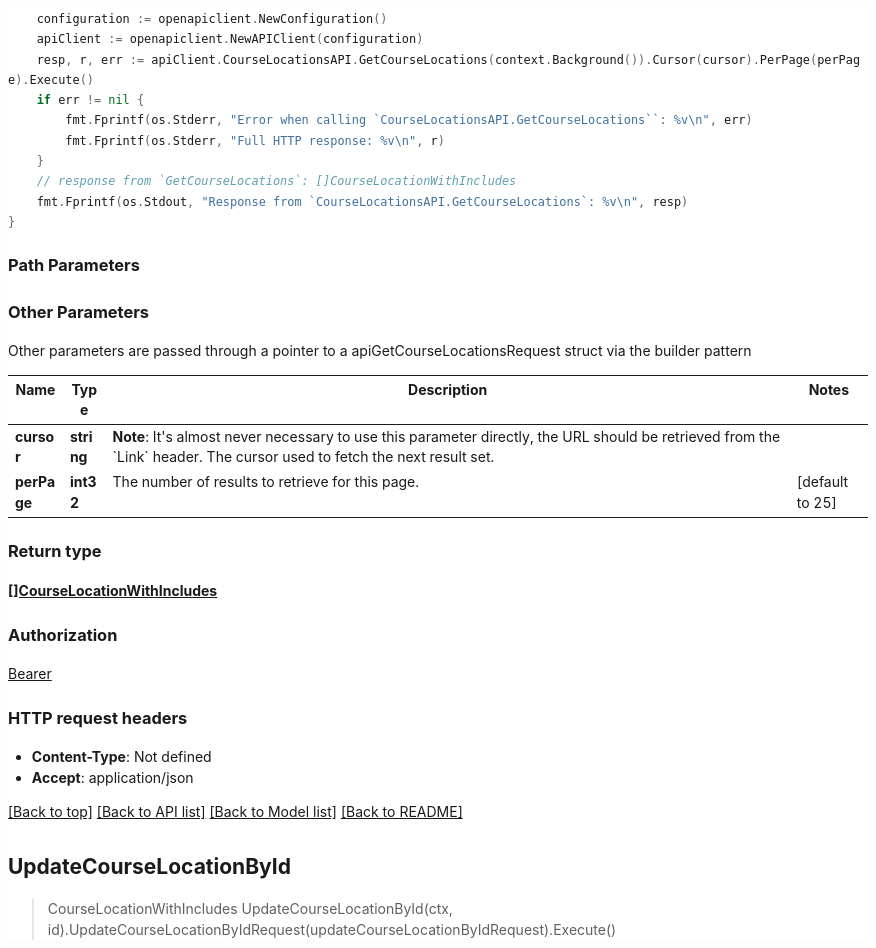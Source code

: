 ```go
	configuration := openapiclient.NewConfiguration()
	apiClient := openapiclient.NewAPIClient(configuration)
	resp, r, err := apiClient.CourseLocationsAPI.GetCourseLocations(context.Background()).Cursor(cursor).PerPage(perPage).Execute()
	if err != nil {
		fmt.Fprintf(os.Stderr, "Error when calling `CourseLocationsAPI.GetCourseLocations``: %v\n", err)
		fmt.Fprintf(os.Stderr, "Full HTTP response: %v\n", r)
	}
	// response from `GetCourseLocations`: []CourseLocationWithIncludes
	fmt.Fprintf(os.Stdout, "Response from `CourseLocationsAPI.GetCourseLocations`: %v\n", resp)
}
```

### Path Parameters



### Other Parameters

Other parameters are passed through a pointer to a apiGetCourseLocationsRequest struct via the builder pattern


Name | Type | Description  | Notes
------------- | ------------- | ------------- | -------------
 **cursor** | **string** | **Note**: It&#39;s almost never necessary to use this parameter directly, the URL   should be retrieved from the &#x60;Link&#x60; header.  The cursor used to fetch the next result set.  | 
 **perPage** | **int32** | The number of results to retrieve for this page. | [default to 25]

### Return type

[**[]CourseLocationWithIncludes**](CourseLocationWithIncludes.md)

### Authorization

[Bearer](../README.md#Bearer)

### HTTP request headers

- **Content-Type**: Not defined
- **Accept**: application/json

[[Back to top]](#) [[Back to API list]](../README.md#documentation-for-api-endpoints)
[[Back to Model list]](../README.md#documentation-for-models)
[[Back to README]](../README.md)


## UpdateCourseLocationById

> CourseLocationWithIncludes UpdateCourseLocationById(ctx, id).UpdateCourseLocationByIdRequest(updateCourseLocationByIdRequest).Execute()
